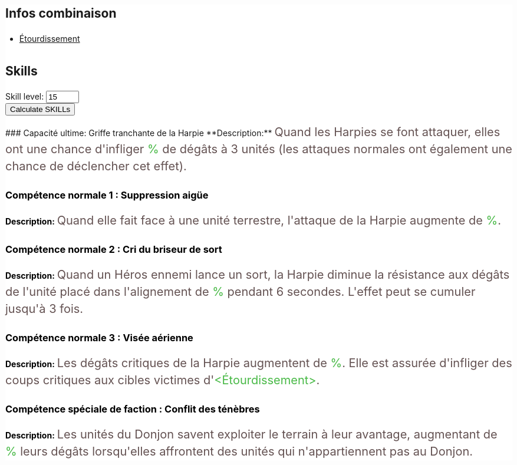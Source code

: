 ## Infos combinaison

* [Étourdissement](/combination/Étourdissement/) 


## Skills
 <form id="form">
  <label>Skill level: <input type="number" id="level" name="level" placeholder="Skill level" min="1" max="19" value="15"/><br/></label>
  <label style="display:none;">Unit Attack: <input type="number" id="atk" name="atk" placeholder="Attack" min="1" max="999999" value="100000"/><br/></label>
  <label style="display:none;">Unit level: <input type="number" id="unitlevel" name="unitlevel" placeholder="Unit Level" min="1" max="120" value="100"/><br/></label>
  <button type="submit">Calculate SKILLs</button>
  <p id="log"></p>
  </form>
### Capacité ultime: Griffe tranchante de la Harpie
 **Description:** <span style="color: #645252;font-size:20px">Quand les Harpies se font attaquer, elles ont une chance d'infliger </span><span style="color: black"><span style="color: #48b946;font-size:20px"><span id="str1"></span> %</span><span style="color: black"><span style="color: #645252;font-size:20px"> de dégâts à 3 unités (les attaques normales ont également une chance de déclencher cet effet).</span><span style="color: black">

### Compétence normale 1 : Suppression aigüe
 **Description:** <span style="color: #645252;font-size:20px">Quand elle fait face à une unité terrestre, l'attaque de la Harpie augmente de </span><span style="color: black"><span style="color: #48b946;font-size:20px"><span id="str2"></span> %</span><span style="color: black"><span style="color: #645252;font-size:20px">.</span><span style="color: black">

### Compétence normale 2 : Cri du briseur de sort
 **Description:** <span style="color: #645252;font-size:20px">Quand un Héros ennemi lance un sort, la Harpie diminue la résistance aux dégâts de l'unité placé dans l'alignement de </span><span style="color: black"><span style="color: #48b946;font-size:20px"><span id="str3"></span> %</span><span style="color: black"><span style="color: #645252;font-size:20px"> pendant 6 secondes. L'effet peut se cumuler jusqu'à 3 fois.</span><span style="color: black">

### Compétence normale 3 : Visée aérienne
 **Description:** <span style="color: #645252;font-size:20px">Les dégâts critiques de la Harpie augmentent de </span><span style="color: black"><span style="color: #48b946;font-size:20px"><span id="str4"></span> %</span><span style="color: black"><span style="color: #645252;font-size:20px">. Elle est assurée d'infliger des coups critiques aux cibles victimes d'<span style="color: #48b946;font-size:20px">&lt;Étourdissement&gt;</span><span style="color: black"><span style="color: #645252;font-size:20px">.</span><span style="color: black">

### Compétence spéciale de faction : Conflit des ténèbres
 **Description:** <span style="color: #645252;font-size:20px">Les unités du Donjon savent exploiter le terrain à leur avantage, augmentant de </span><span style="color: black"><span style="color: #48b946;font-size:20px"><span id="str5"></span> %</span><span style="color: black"><span style="color: #645252;font-size:20px"> leurs dégâts lorsqu'elles affrontent des unités qui n'appartiennent pas au Donjon.</span><span style="color: black">
